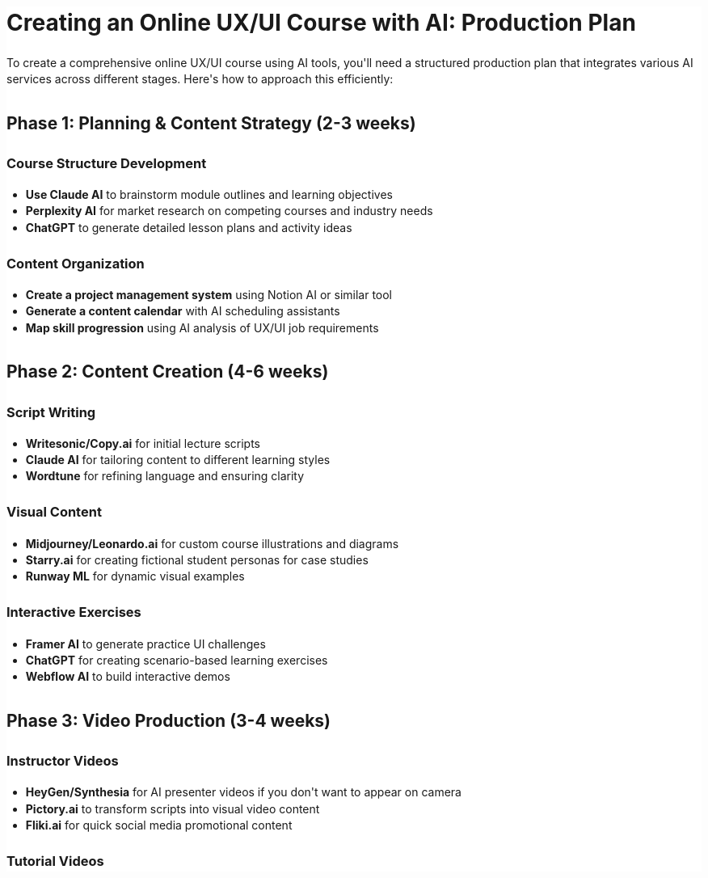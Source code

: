 # Creating an Online UX/UI Course with AI: Production Plan

To create a comprehensive online UX/UI course using AI tools, you'll need a structured production plan that integrates various AI services across different stages. Here's how to approach this efficiently:

## Phase 1: Planning & Content Strategy (2-3 weeks)

### Course Structure Development

- **Use Claude AI** to brainstorm module outlines and learning objectives
- **Perplexity AI** for market research on competing courses and industry needs
- **ChatGPT** to generate detailed lesson plans and activity ideas

### Content Organization

- **Create a project management system** using Notion AI or similar tool
- **Generate a content calendar** with AI scheduling assistants
- **Map skill progression** using AI analysis of UX/UI job requirements

## Phase 2: Content Creation (4-6 weeks)

### Script Writing

- **Writesonic/Copy.ai** for initial lecture scripts
- **Claude AI** for tailoring content to different learning styles
- **Wordtune** for refining language and ensuring clarity

### Visual Content

- **Midjourney/Leonardo.ai** for custom course illustrations and diagrams
- **Starry.ai** for creating fictional student personas for case studies
- **Runway ML** for dynamic visual examples

### Interactive Exercises

- **Framer AI** to generate practice UI challenges
- **ChatGPT** for creating scenario-based learning exercises
- **Webflow AI** to build interactive demos

## Phase 3: Video Production (3-4 weeks)

### Instructor Videos

- **HeyGen/Synthesia** for AI presenter videos if you don't want to appear on camera
- **Pictory.ai** to transform scripts into visual video content
- **Fliki.ai** for quick social media promotional content

### Tutorial Videos
